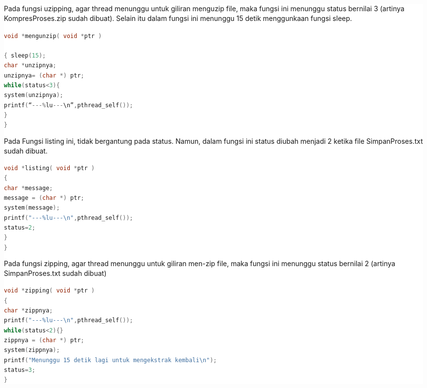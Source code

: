 Pada  fungsi uzipping, agar thread menunggu untuk giliran menguzip file, maka fungsi ini menunggu status bernilai 3 (artinya KompresProses.zip sudah dibuat). Selain itu dalam fungsi ini menunggu 15 detik menggunkaan fungsi sleep.
``` c
void *mengunzip( void *ptr )

{ sleep(15);
char *unzipnya;
unzipnya= (char *) ptr;
while(status<3){
system(unzipnya);
printf(“---%lu---\n”,pthread_self());
}
}
```
Pada Fungsi listing ini, tidak bergantung pada status. Namun, dalam fungsi ini status diubah menjadi 2 ketika file SimpanProses.txt sudah dibuat.
``` c
void *listing( void *ptr )
{
char *message;
message = (char *) ptr;
system(message);
printf("---%lu---\n",pthread_self());
status=2;
}
}
```
Pada  fungsi zipping, agar thread menunggu untuk giliran men-zip file, maka fungsi ini menunggu status bernilai 2 (artinya SimpanProses.txt sudah dibuat)
``` c
void *zipping( void *ptr )
{ 
char *zippnya;
printf("---%lu---\n",pthread_self());
while(status<2){}
zippnya = (char *) ptr;
system(zippnya);
printf("Menunggu 15 detik lagi untuk mengekstrak kembali\n");
status=3;
}
```
